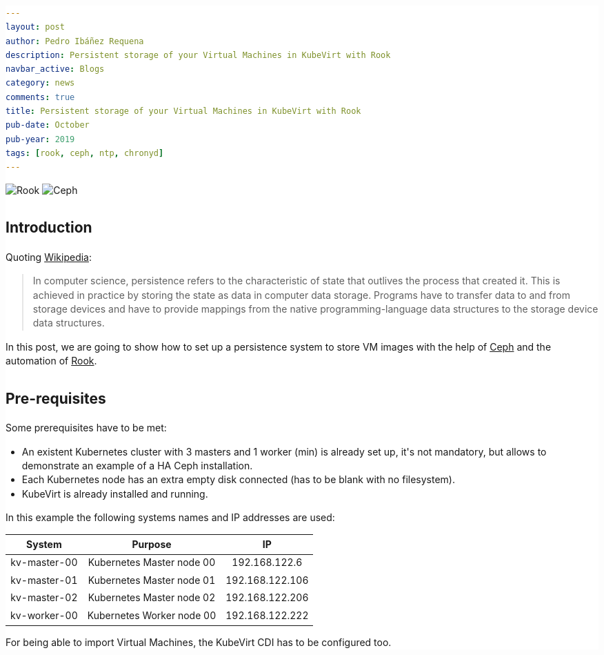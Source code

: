 ```yaml
---
layout: post
author: Pedro Ibáñez Requena
description: Persistent storage of your Virtual Machines in KubeVirt with Rook
navbar_active: Blogs
category: news
comments: true
title: Persistent storage of your Virtual Machines in KubeVirt with Rook
pub-date: October
pub-year: 2019
tags: [rook, ceph, ntp, chronyd]
---
```


![Rook](/assets/2019-10-30-KubeVirt_storage_rook_ceph/rook-stacked-color_250.png "Rook")
![Ceph](/assets/2019-10-30-KubeVirt_storage_rook_ceph/Ceph_Logo_Standard_RGB_120411_fa_250.png "Ceph")

## Introduction

Quoting [Wikipedia](<https://en.wikipedia.org/wiki/Persistence_(computer_science)>):

> In computer science, persistence refers to the characteristic of state that outlives the process
> that created it. This is achieved in practice by storing the state as data in computer data storage.
> Programs have to transfer data to and from storage devices and have to provide mappings from the
> native programming-language data structures to the storage device data structures.

In this post, we are going to show how to set up a persistence system to store VM images with the help of [Ceph](https://ceph.io) and the automation of [Rook](https://rook.io).

## Pre-requisites

Some prerequisites have to be met:

- An existent Kubernetes cluster with 3 masters and 1 worker (min) is already set up, it's not mandatory, but allows to demonstrate an example of a HA Ceph installation.
- Each Kubernetes node has an extra empty disk connected (has to be blank with no filesystem).
- KubeVirt is already installed and running.

In this example the following systems names and IP addresses are used:

|    System    |          Purpose          |       IP        |
| :----------: | :-----------------------: | :-------------: |
| kv-master-00 | Kubernetes Master node 00 |  192.168.122.6  |
| kv-master-01 | Kubernetes Master node 01 | 192.168.122.106 |
| kv-master-02 | Kubernetes Master node 02 | 192.168.122.206 |
| kv-worker-00 | Kubernetes Worker node 00 | 192.168.122.222 |

For being able to import Virtual Machines, the KubeVirt CDI has to be configured too.
